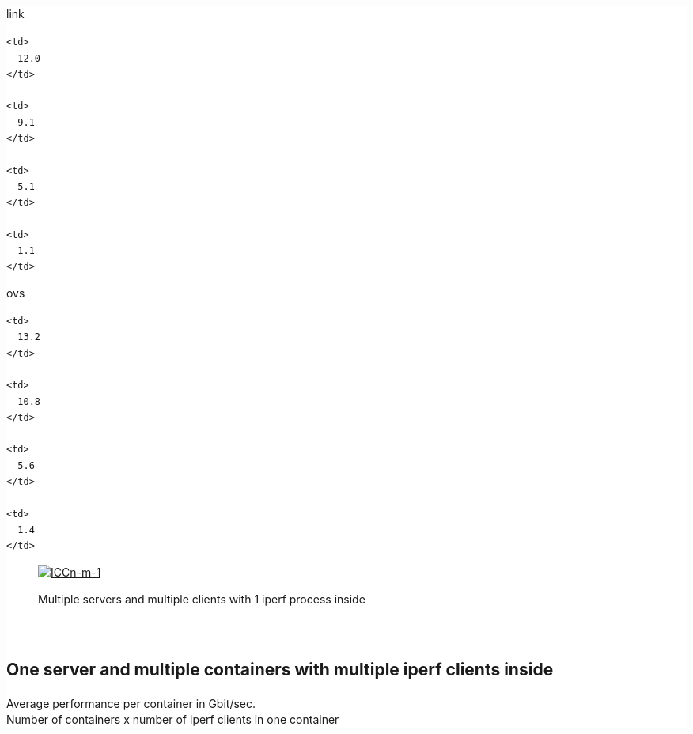   <tr>
    <td>
      link
    </td>
    
    <td>
      12.0
    </td>
    
    <td>
      9.1
    </td>
    
    <td>
      5.1
    </td>
    
    <td>
      1.1
    </td>
  </tr>
  
  <tr>
    <td>
      ovs
    </td>
    
    <td>
      13.2
    </td>
    
    <td>
      10.8
    </td>
    
    <td>
      5.6
    </td>
    
    <td>
      1.4
    </td>
  </tr>
</table><figure id="attachment_19" aria-describedby="caption-attachment-19" style="width: 544px" class="wp-caption alignnone">

[<img class="wp-image-19 size-full" src="http://comp.photo777.org/wp-content/uploads/2014/06/ICCn-m-1.png" alt="ICCn-m-1" width="544" height="358" srcset="http://comp.photo777.org/wp-content/uploads/2014/06/ICCn-m-1.png 544w, http://comp.photo777.org/wp-content/uploads/2014/06/ICCn-m-1-300x197.png 300w" sizes="(max-width: 544px) 100vw, 544px" />](http://comp.photo777.org/wp-content/uploads/2014/06/ICCn-m-1.png)<figcaption id="caption-attachment-19" class="wp-caption-text">Multiple servers and multiple clients with 1 iperf process inside</figcaption></figure> 

&nbsp;

## One server and multiple containers with multiple iperf clients inside

Average performance per container in Gbit/sec.  
Number of containers x number of iperf clients in one container
